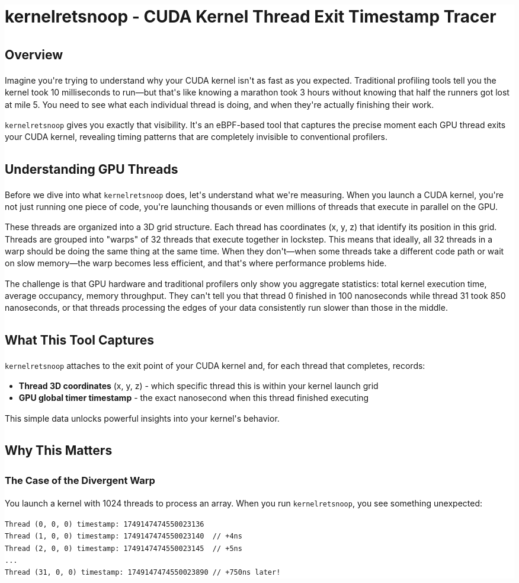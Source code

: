 # kernelretsnoop - CUDA Kernel Thread Exit Timestamp Tracer

## Overview

Imagine you're trying to understand why your CUDA kernel isn't as fast as you expected. Traditional profiling tools tell you the kernel took 10 milliseconds to run—but that's like knowing a marathon took 3 hours without knowing that half the runners got lost at mile 5. You need to see what each individual thread is doing, and when they're actually finishing their work.

`kernelretsnoop` gives you exactly that visibility. It's an eBPF-based tool that captures the precise moment each GPU thread exits your CUDA kernel, revealing timing patterns that are completely invisible to conventional profilers.

## Understanding GPU Threads

Before we dive into what `kernelretsnoop` does, let's understand what we're measuring. When you launch a CUDA kernel, you're not just running one piece of code, you're launching thousands or even millions of threads that execute in parallel on the GPU.

These threads are organized into a 3D grid structure. Each thread has coordinates (x, y, z) that identify its position in this grid. Threads are grouped into "warps" of 32 threads that execute together in lockstep. This means that ideally, all 32 threads in a warp should be doing the same thing at the same time. When they don't—when some threads take a different code path or wait on slow memory—the warp becomes less efficient, and that's where performance problems hide.

The challenge is that GPU hardware and traditional profilers only show you aggregate statistics: total kernel execution time, average occupancy, memory throughput. They can't tell you that thread 0 finished in 100 nanoseconds while thread 31 took 850 nanoseconds, or that threads processing the edges of your data consistently run slower than those in the middle.

## What This Tool Captures

`kernelretsnoop` attaches to the exit point of your CUDA kernel and, for each thread that completes, records:
- **Thread 3D coordinates** (x, y, z) - which specific thread this is within your kernel launch grid
- **GPU global timer timestamp** - the exact nanosecond when this thread finished executing

This simple data unlocks powerful insights into your kernel's behavior.

## Why This Matters

### The Case of the Divergent Warp

You launch a kernel with 1024 threads to process an array. When you run `kernelretsnoop`, you see something unexpected:

```
Thread (0, 0, 0) timestamp: 1749147474550023136
Thread (1, 0, 0) timestamp: 1749147474550023140  // +4ns
Thread (2, 0, 0) timestamp: 1749147474550023145  // +5ns
...
Thread (31, 0, 0) timestamp: 1749147474550023890 // +750ns later!
```

